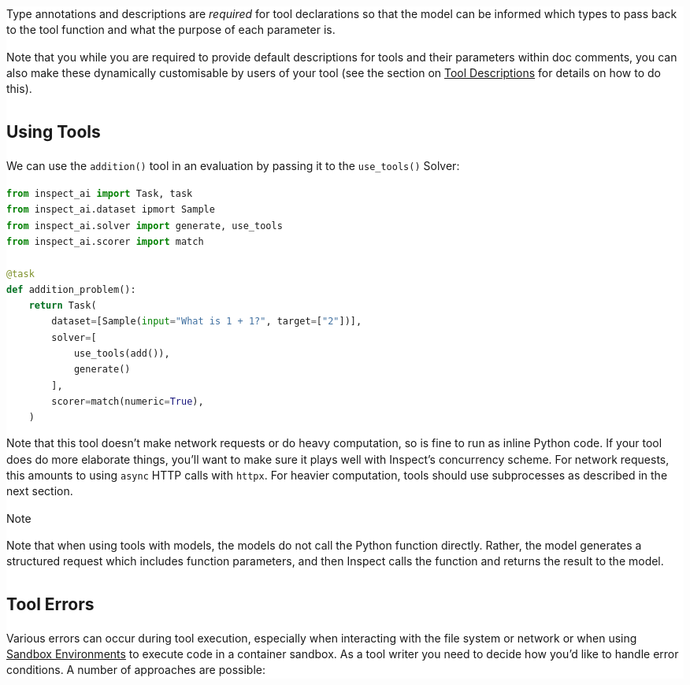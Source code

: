 Type annotations and descriptions are *required* for tool declarations
so that the model can be informed which types to pass back to the tool
function and what the purpose of each parameter is.

Note that you while you are required to provide default descriptions for
tools and their parameters within doc comments, you can also make these
dynamically customisable by users of your tool (see the section on [Tool
Descriptions](tools-custom.qmd#sec-tool-descriptions) for details on how
to do this).

## Using Tools

We can use the `addition()` tool in an evaluation by passing it to the
`use_tools()` Solver:

``` python
from inspect_ai import Task, task
from inspect_ai.dataset ipmort Sample
from inspect_ai.solver import generate, use_tools
from inspect_ai.scorer import match

@task
def addition_problem():
    return Task(
        dataset=[Sample(input="What is 1 + 1?", target=["2"])],
        solver=[
            use_tools(add()), 
            generate()
        ],
        scorer=match(numeric=True),
    )
```

Note that this tool doesn’t make network requests or do heavy
computation, so is fine to run as inline Python code. If your tool does
do more elaborate things, you’ll want to make sure it plays well with
Inspect’s concurrency scheme. For network requests, this amounts to
using `async` HTTP calls with `httpx`. For heavier computation, tools
should use subprocesses as described in the next section.

> [!NOTE]
>
> Note that when using tools with models, the models do not call the
> Python function directly. Rather, the model generates a structured
> request which includes function parameters, and then Inspect calls the
> function and returns the result to the model.

## Tool Errors

Various errors can occur during tool execution, especially when
interacting with the file system or network or when using [Sandbox
Environments](sandboxing.qmd) to execute code in a container sandbox. As
a tool writer you need to decide how you’d like to handle error
conditions. A number of approaches are possible:
